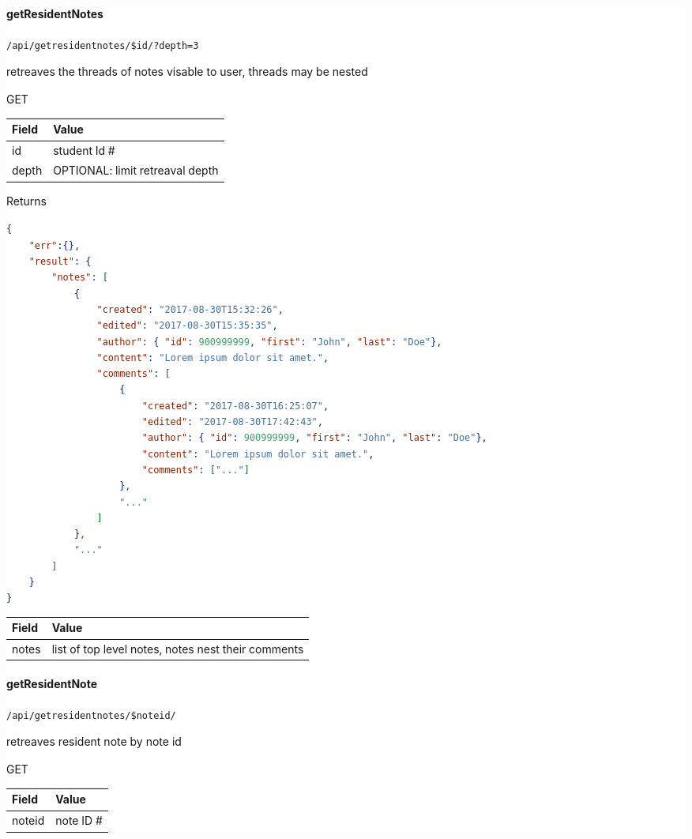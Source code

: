 #### getResidentNotes
`/api/getresidentnotes/$id/?depth=3`

retreaves the threads of notes visable to user, threads may be nested

GET

| Field | Value                           |
|:------|:--------------------------------|
| id    | student Id #                    |
| depth | OPTIONAL: limit retreaval depth |

Returns

```json
{
    "err":{},
    "result": {
        "notes": [
            {
                "created": "2017-08-30T15:32:26",
                "edited": "2017-08-30T15:35:35",
                "author": { "id": 900999999, "first": "John", "last": "Doe"},
                "content": "Lorem ipsum dolor sit amet.",
                "comments": [
                    {
                        "created": "2017-08-30T16:25:07",
                        "edited": "2017-08-30T17:42:43",
                        "author": { "id": 900999999, "first": "John", "last": "Doe"},
                        "content": "Lorem ipsum dolor sit amet.",
                        "comments": ["..."]
                    },
                    "..."
                ]
            },
            "..."
        ]
    }
}
```

| Field | Value                                              |
|:------|:---------------------------------------------------|
| notes | list of top level notes, notes nest their comments |

#### getResidentNote
`/api/getresidentnotes/$noteid/`

retreaves resident note by note id

GET

| Field  | Value     |
|:-------|:----------|
| noteid | note ID # |
